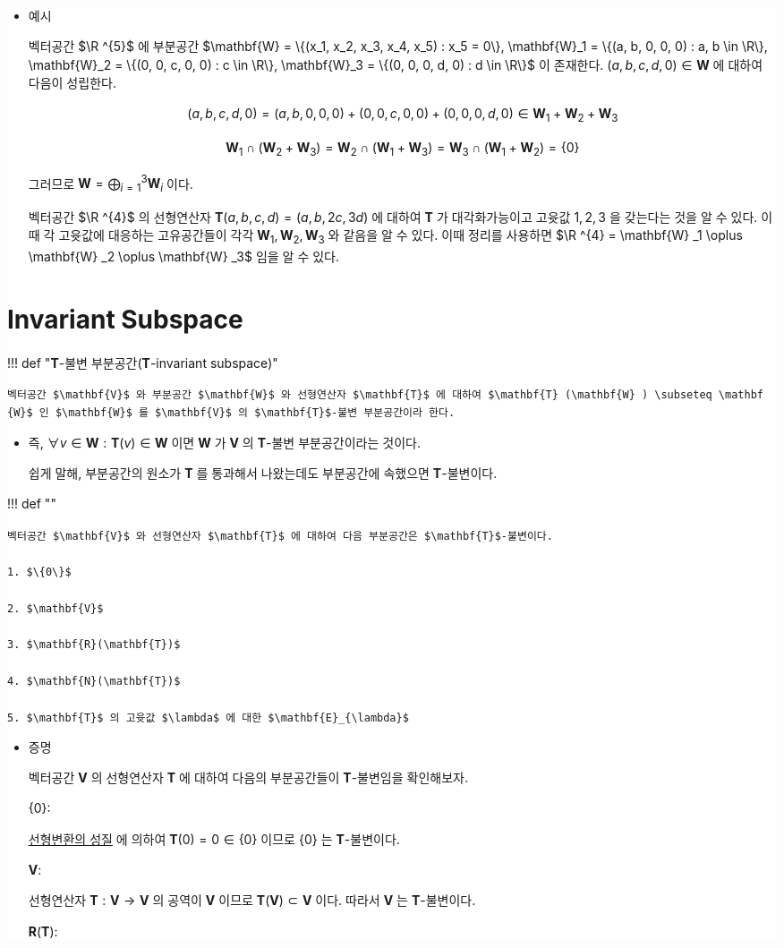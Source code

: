 - 예시 

    벡터공간 $\R ^{5}$ 에 부분공간 $\mathbf{W} = \{(x_1, x_2, x_3, x_4, x_5) : x_5 = 0\}, \mathbf{W}_1 = \{(a, b, 0, 0, 0) : a, b \in \R\}, \mathbf{W}_2 = \{(0, 0, c, 0, 0) : c \in \R\}, \mathbf{W}_3 = \{(0, 0, 0, d, 0) : d \in \R\}$ 이 존재한다. $(a, b, c, d, 0) \in \mathbf{W}$ 에 대하여 다음이 성립한다. 

    $$ (a, b, c, d, 0) = (a, b, 0, 0, 0) + (0, 0, c, 0, 0) + (0, 0, 0, d, 0) \in \mathbf{W} _1 +\mathbf{W} _2 +\mathbf{W} _3 $$

    $$ \mathbf{W} _1 \cap (\mathbf{W} _2 + \mathbf{W} _3) = \mathbf{W} _2 \cap (\mathbf{W} _1 + \mathbf{W} _3) = \mathbf{W} _3 \cap (\mathbf{W} _1 + \mathbf{W} _2) =\{0\} $$

    그러므로 $\mathbf{W} = \displaystyle \bigoplus_{i=1}^{3}\mathbf{W} _i$ 이다.

    벡터공간 $\R ^{4}$ 의 선형연산자 $\mathbf{T} (a, b, c, d) = (a, b, 2c, 3d)$ 에 대하여 $\mathbf{T}$ 가 대각화가능이고 고윳값 $1, 2, 3$ 을 갖는다는 것을 알 수 있다. 이때 각 고윳값에 대응하는 고유공간들이 각각 $\mathbf{W} _1, \mathbf{W} _2, \mathbf{W} _3$ 와 같음을 알 수 있다. 이때 정리를 사용하면 $\R ^{4} = \mathbf{W} _1 \oplus \mathbf{W} _2 \oplus \mathbf{W} _3$ 임을 알 수 있다.

# Invariant Subspace

!!! def "$\mathbf{T}$-불변 부분공간($\mathbf{T}$-invariant subspace)"

    벡터공간 $\mathbf{V}$ 와 부분공간 $\mathbf{W}$ 와 선형연산자 $\mathbf{T}$ 에 대하여 $\mathbf{T} (\mathbf{W} ) \subseteq \mathbf{W}$ 인 $\mathbf{W}$ 를 $\mathbf{V}$ 의 $\mathbf{T}$-불변 부분공간이라 한다.

- 즉, $\forall v \in \mathbf{W} : \mathbf{T} (v) \in \mathbf{W}$ 이면 $\mathbf{W}$ 가 $\mathbf{V}$ 의 $\mathbf{T}$-불변 부분공간이라는 것이다.

    쉽게 말해, 부분공간의 원소가 $\mathbf{T}$ 를 통과해서 나왔는데도 부분공간에 속했으면 $\mathbf{T}$-불변이다.

!!! def ""

    벡터공간 $\mathbf{V}$ 와 선형연산자 $\mathbf{T}$ 에 대하여 다음 부분공간은 $\mathbf{T}$-불변이다.

    1. $\{0\}$

    2. $\mathbf{V}$ 

    3. $\mathbf{R}(\mathbf{T})$

    4. $\mathbf{N}(\mathbf{T})$

    5. $\mathbf{T}$ 의 고윳값 $\lambda$ 에 대한 $\mathbf{E}_{\lambda}$

- 증명

    벡터공간 $\mathbf{V}$ 의 선형연산자 $\mathbf{T}$ 에 대하여 다음의 부분공간들이 $\mathbf{T}$-불변임을 확인해보자.

    $\{0\}$:

    [선형변환의 성질](../LinearTransformation/#841cc7807) 에 의하여 $\mathbf{T} (0) = 0 \in \{0\}$ 이므로 $\{0\}$ 는 $\mathbf{T}$-불변이다.

    $\mathbf{V}$:

    선형연산자 $\mathbf{T} : \mathbf{V} \to \mathbf{V}$ 의 공역이 $\mathbf{V}$ 이므로 $\mathbf{T} (\mathbf{V} ) \subset \mathbf{V}$ 이다. 따라서 $\mathbf{V}$ 는 $\mathbf{T}$-불변이다.

    $\mathbf{R} (\mathbf{T})$:
